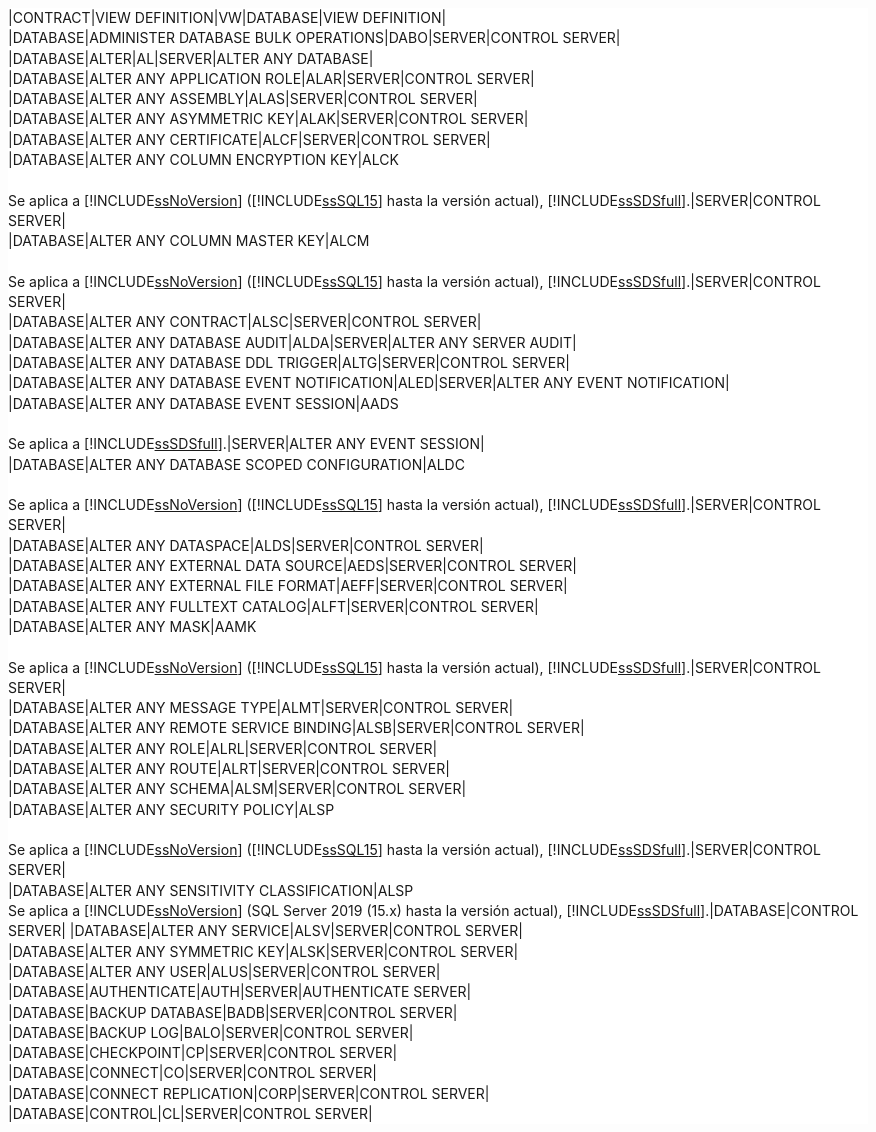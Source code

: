 |CONTRACT|VIEW DEFINITION|VW|DATABASE|VIEW DEFINITION|  
|DATABASE|ADMINISTER DATABASE BULK OPERATIONS|DABO|SERVER|CONTROL SERVER|
|DATABASE|ALTER|AL|SERVER|ALTER ANY DATABASE|  
|DATABASE|ALTER ANY APPLICATION ROLE|ALAR|SERVER|CONTROL SERVER|  
|DATABASE|ALTER ANY ASSEMBLY|ALAS|SERVER|CONTROL SERVER|  
|DATABASE|ALTER ANY ASYMMETRIC KEY|ALAK|SERVER|CONTROL SERVER|  
|DATABASE|ALTER ANY CERTIFICATE|ALCF|SERVER|CONTROL SERVER|  
|DATABASE|ALTER ANY COLUMN ENCRYPTION KEY|ALCK<br /><br /> Se aplica a [!INCLUDE[ssNoVersion](../../includes/ssnoversion-md.md)] ([!INCLUDE[ssSQL15](../../includes/sssql15-md.md)] hasta la versión actual), [!INCLUDE[ssSDSfull](../../includes/sssdsfull-md.md)].|SERVER|CONTROL SERVER|  
|DATABASE|ALTER ANY COLUMN MASTER KEY|ALCM<br /><br /> Se aplica a [!INCLUDE[ssNoVersion](../../includes/ssnoversion-md.md)] ([!INCLUDE[ssSQL15](../../includes/sssql15-md.md)] hasta la versión actual), [!INCLUDE[ssSDSfull](../../includes/sssdsfull-md.md)].|SERVER|CONTROL SERVER|  
|DATABASE|ALTER ANY CONTRACT|ALSC|SERVER|CONTROL SERVER|  
|DATABASE|ALTER ANY DATABASE AUDIT|ALDA|SERVER|ALTER ANY SERVER AUDIT|  
|DATABASE|ALTER ANY DATABASE DDL TRIGGER|ALTG|SERVER|CONTROL SERVER|  
|DATABASE|ALTER ANY DATABASE EVENT NOTIFICATION|ALED|SERVER|ALTER ANY EVENT NOTIFICATION|  
|DATABASE|ALTER ANY DATABASE EVENT SESSION|AADS<br /><br /> Se aplica a [!INCLUDE[ssSDSfull](../../includes/sssdsfull-md.md)].|SERVER|ALTER ANY EVENT SESSION|  
|DATABASE|ALTER ANY DATABASE SCOPED CONFIGURATION|ALDC<br /><br /> Se aplica a [!INCLUDE[ssNoVersion](../../includes/ssnoversion-md.md)] ([!INCLUDE[ssSQL15](../../includes/sssql15-md.md)] hasta la versión actual), [!INCLUDE[ssSDSfull](../../includes/sssdsfull-md.md)].|SERVER|CONTROL SERVER|  
|DATABASE|ALTER ANY DATASPACE|ALDS|SERVER|CONTROL SERVER|  
|DATABASE|ALTER ANY EXTERNAL DATA SOURCE|AEDS|SERVER|CONTROL SERVER|  
|DATABASE|ALTER ANY EXTERNAL FILE FORMAT|AEFF|SERVER|CONTROL SERVER|  
|DATABASE|ALTER ANY FULLTEXT CATALOG|ALFT|SERVER|CONTROL SERVER|  
|DATABASE|ALTER ANY MASK|AAMK<br /><br /> Se aplica a [!INCLUDE[ssNoVersion](../../includes/ssnoversion-md.md)] ([!INCLUDE[ssSQL15](../../includes/sssql15-md.md)] hasta la versión actual), [!INCLUDE[ssSDSfull](../../includes/sssdsfull-md.md)].|SERVER|CONTROL SERVER|  
|DATABASE|ALTER ANY MESSAGE TYPE|ALMT|SERVER|CONTROL SERVER|  
|DATABASE|ALTER ANY REMOTE SERVICE BINDING|ALSB|SERVER|CONTROL SERVER|  
|DATABASE|ALTER ANY ROLE|ALRL|SERVER|CONTROL SERVER|  
|DATABASE|ALTER ANY ROUTE|ALRT|SERVER|CONTROL SERVER|  
|DATABASE|ALTER ANY SCHEMA|ALSM|SERVER|CONTROL SERVER|  
|DATABASE|ALTER ANY SECURITY POLICY|ALSP<br /><br /> Se aplica a [!INCLUDE[ssNoVersion](../../includes/ssnoversion-md.md)] ([!INCLUDE[ssSQL15](../../includes/sssql15-md.md)] hasta la versión actual), [!INCLUDE[ssSDSfull](../../includes/sssdsfull-md.md)].|SERVER|CONTROL SERVER|  
|DATABASE|ALTER ANY SENSITIVITY CLASSIFICATION|ALSP<br />Se aplica a [!INCLUDE[ssNoVersion](../../includes/ssnoversion-md.md)] (SQL Server 2019 (15.x) hasta la versión actual), [!INCLUDE[ssSDSfull](../../includes/sssdsfull-md.md)].|DATABASE|CONTROL SERVER|
|DATABASE|ALTER ANY SERVICE|ALSV|SERVER|CONTROL SERVER|  
|DATABASE|ALTER ANY SYMMETRIC KEY|ALSK|SERVER|CONTROL SERVER|  
|DATABASE|ALTER ANY USER|ALUS|SERVER|CONTROL SERVER|  
|DATABASE|AUTHENTICATE|AUTH|SERVER|AUTHENTICATE SERVER|  
|DATABASE|BACKUP DATABASE|BADB|SERVER|CONTROL SERVER|  
|DATABASE|BACKUP LOG|BALO|SERVER|CONTROL SERVER|  
|DATABASE|CHECKPOINT|CP|SERVER|CONTROL SERVER|  
|DATABASE|CONNECT|CO|SERVER|CONTROL SERVER|  
|DATABASE|CONNECT REPLICATION|CORP|SERVER|CONTROL SERVER|  
|DATABASE|CONTROL|CL|SERVER|CONTROL SERVER|  
